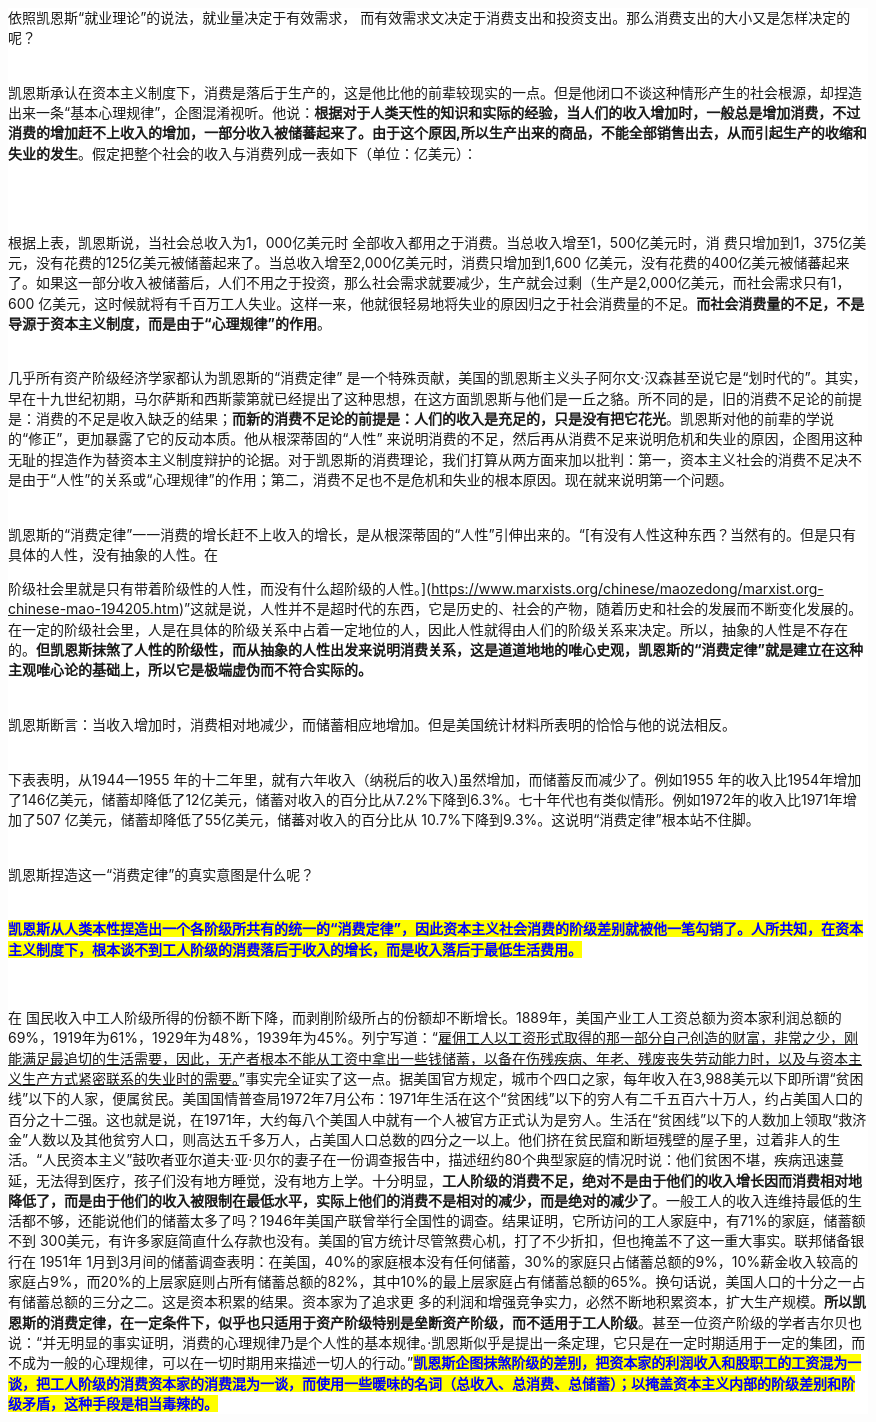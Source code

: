 依照凯恩斯“就业理论”的说法，就业量决定于有效需求，
而有效需求文决定于消费支出和投资支出。那么消费支出的大小又是怎样决定的呢？


\
凯恩斯承认在资本主义制度下，消费是落后于生产的，这是他比他的前辈较现实的一点。但是他闭口不谈这种情形产生的社会根源，却捏造出来一条“基本心理规律”，企图混淆视听。他说：**根据对于人类天性的知识和实际的经验，当人们的收入增加时，一般总是增加消费，不过消费的增加赶不上收入的增加，一部分收入被储蕃起来了。由于这个原因,所以生产出来的商品，不能全部销售出去，从而引起生产的收缩和失业的发生**。假定把整个社会的收入与消费列成一表如下（单位：亿美元）：

<figure><img src="../../.gitbook/assets/{77EEC9E4-71A0-4129-89E5-9C939A03124B}.png" alt=""><figcaption></figcaption></figure>


\
根据上表，凯恩斯说，当社会总收入为1，000亿美元时
全部收入都用之于消费。当总收入增至1，500亿美元时，消
费只增加到1，375亿美元，没有花费的125亿美元被储蓄起来了。当总收入增至2,000亿美元时，消费只增加到1,600 亿美元，没有花费的400亿美元被储蕃起来了。如果这一部分收入被储蓄后，人们不用之于投资，那么社会需求就要减少，生产就会过剩（生产是2,000亿美元，而社会需求只有1，600 亿美元，这时候就将有千百万工人失业。这样一来，他就很轻易地将失业的原因归之于社会消费量的不足。**而社会消费量的不足，不是导源于资本主义制度，而是由于“心理规律”的作用**。


\
几乎所有资产阶级经济学家都认为凯恩斯的“消费定律” 是一个特殊贡献，美国的凯恩斯主义头子阿尔文·汉森甚至说它是“划时代的”。其实，早在十九世纪初期，马尔萨斯和西斯蒙第就已经提出了这种思想，在这方面凯恩斯与他们是一丘之貉。所不同的是，旧的消费不足论的前提是：消费的不足是收入缺乏的结果；**而新的消费不足论的前提是：人们的收入是充足的，只是没有把它花光**。凯恩斯对他的前辈的学说的“修正”，更加暴露了它的反动本质。他从根深蒂固的“人性” 来说明消费的不足，然后再从消费不足来说明危机和失业的原因，企图用这种无耻的捏造作为替资本主义制度辩护的论据。对于凯恩斯的消费理论，我们打算从两方面来加以批判：第一，资本主义社会的消费不足决不是由于“人性”的关系或“心理规律”的作用；第二，消费不足也不是危机和失业的根本原因。现在就来说明第一个问题。


\
凯恩斯的“消费定律”一一消费的增长赶不上收入的增长，是从根深蒂固的“人性”引伸出来的。“[有没有人性这种东西？当然有的。但是只有具体的人性，没有抽象的人性。在

阶级社会里就是只有带着阶级性的人性，而没有什么超阶级的人性。](https://www.marxists.org/chinese/maozedong/marxist.org-chinese-mao-194205.htm)”这就是说，人性并不是超时代的东西，它是历史的、社会的产物，随着历史和社会的发展而不断变化发展的。在一定的阶级社会里，人是在具体的阶级关系中占着一定地位的人，因此人性就得由人们的阶级关系来决定。所以，抽象的人性是不存在的。**但凯恩斯抹煞了人性的阶级性，而从抽象的人性出发来说明消费关系，这是道道地地的唯心史观，凯恩斯的“消费定律”就是建立在这种主观唯心论的基础上，所以它是极端虚伪而不符合实际的。**


\
凯恩斯断言：当收入增加时，消费相对地减少，而储蓄相应地增加。但是美国统计材料所表明的恰恰与他的说法相反。


\
下表表明，从1944一1955 年的十二年里，就有六年收入（纳税后的收入)虽然增加，而储蓄反而减少了。例如1955 年的收入比1954年增加了146亿美元，储蓄却降低了12亿美元，储蓄对收入的百分比从7.2%下降到6.3%。七十年代也有类似情形。例如1972年的收入比1971年增加了507 亿美元，储蓄却降低了55亿美元，储蕃对收入的百分比从 10.7%下降到9.3%。这说明“消费定律”根本站不住脚。


\
凯恩斯捏造这一“消费定律”的真实意图是什么呢？


\
<mark style="color:blue;">**凯恩斯从人类本性捏造出一个各阶级所共有的统一的“消费定律”，因此资本主义社会消费的阶级差别就被他一笔勾销了。人所共知，在资本主义制度下，根本谈不到工人阶级的消费落后于收入的增长，而是收入落后于最低生活费用。**</mark>

<figure><img src="../../.gitbook/assets/{C16B516A-D91A-4FED-9881-DE42B1D9F145}.png" alt=""><figcaption></figcaption></figure>

在
国民收入中工人阶级所得的份额不断下降，而剥削阶级所占的份额却不断增长。1889年，美国产业工人工资总额为资本家利润总额的69%，1919年为61%，1929年为48%，1939年为45%。列宁写道：“[雇佣工人以工资形式取得的那一部分自己创造的财富，非常之少，刚能满足最追切的生活需要，因此，无产者根本不能从工资中拿出一些钱储蓄，以备在伤残疾病、年老、残废丧失劳动能力时，以及与资本主义生产方式紧密联系的失业时的需要。](https://www.marxists.org/chinese/lenin-cworks/21/015.htm#18)”事实完全证实了这一点。据美国官方规定，城市个四口之家，每年收入在3,988美元以下即所谓“贫困线”以下的人家，便属贫民。美国国情普查局1972年7月公布：1971年生活在这个“贫困线”以下的穷人有二千五百六十万人，约占美国人口的百分之十二强。这也就是说，在1971年，大约每八个美国人中就有一个人被官方正式认为是穷人。生活在“贫困线”以下的人数加上领取“救济金”人数以及其他贫穷人口，则高达五千多万人，占美国人口总数的四分之一以上。他们挤在贫民窟和断垣残壁的屋子里，过着非人的生活。“人民资本主义”鼓吹者亚尔道夫·亚·贝尔的妻子在一份调查报告中，描述纽约80个典型家庭的情况时说：他们贫困不堪，疾病迅速蔓延，无法得到医疗，孩子们没有地方睡觉，没有地方上学。十分明显，**工人阶级的消费不足，绝对不是由于他们的收入增长因而消费相对地降低了，而是由于他们的收入被限制在最低水平，实际上他们的消费不是相对的减少，而是绝对的减少了**。一般工人的收入连维持最低的生活都不够，还能说他们的储蓄太多了吗？1946年美国产联曾举行全国性的调查。结果证明，它所访问的工人家庭中，有71%的家庭，储蓄额不到 300美元，有许多家庭简直什么存款也没有。美国的官方统计尽管煞费心机，打了不少折扣，但也掩盖不了这一重大事实。联邦储备银行在 1951年 1月到3月间的储蓄调查表明：在美国，40%的家庭根本没有任何储蓄，30%的家庭只占储蓄总额的9%，10%薪金收入较高的家庭占9%，而20%的上层家庭则占所有储蓄总额的82%，其中10%的最上层家庭占有储蓄总额的65%。换句话说，美国人口的十分之一占有储蓄总额的三分之二。这是资本积累的结果。资本家为了追求更
多的利润和增强竞争实力，必然不断地积累资本，扩大生产规模。**所以凯恩斯的消费定律，在一定条件下，似乎也只适用于资产阶级特别是垒断资产阶级，而不适用于工人阶级**。甚至一位资产阶级的学者吉尔贝也说：“并无明显的事实证明，消费的心理规律乃是个人性的基本规律。·凯恩斯似乎是提出一条定理，它只是在一定时期适用于一定的集团，而不成为一般的心理规律，可以在一切时期用来描述一切人的行动。”<mark style="color:blue;">**凯恩斯企图抹煞阶级的差别，把资本家的利润收入和股职工的工资混为一谈，把工人阶级的消费资本家的消费混为一谈，而使用一些暖味的名词（总收入、总消费、总储蓄）；以掩盖资本主义内部的阶级差别和阶级矛盾，这种手段是相当毒辣的。**</mark>
